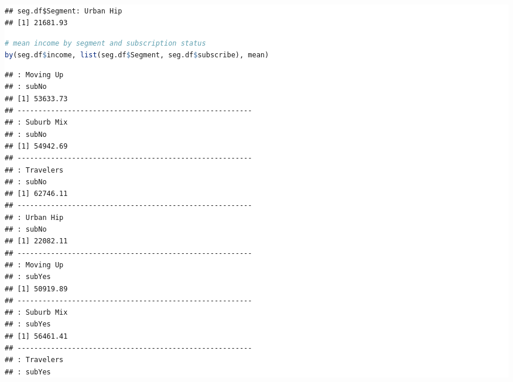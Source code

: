    ## seg.df$Segment: Urban Hip
    ## [1] 21681.93

``` r
# mean income by segment and subscription status
by(seg.df$income, list(seg.df$Segment, seg.df$subscribe), mean)
```

    ## : Moving Up
    ## : subNo
    ## [1] 53633.73
    ## -------------------------------------------------------- 
    ## : Suburb Mix
    ## : subNo
    ## [1] 54942.69
    ## -------------------------------------------------------- 
    ## : Travelers
    ## : subNo
    ## [1] 62746.11
    ## -------------------------------------------------------- 
    ## : Urban Hip
    ## : subNo
    ## [1] 22082.11
    ## -------------------------------------------------------- 
    ## : Moving Up
    ## : subYes
    ## [1] 50919.89
    ## -------------------------------------------------------- 
    ## : Suburb Mix
    ## : subYes
    ## [1] 56461.41
    ## -------------------------------------------------------- 
    ## : Travelers
    ## : subYes